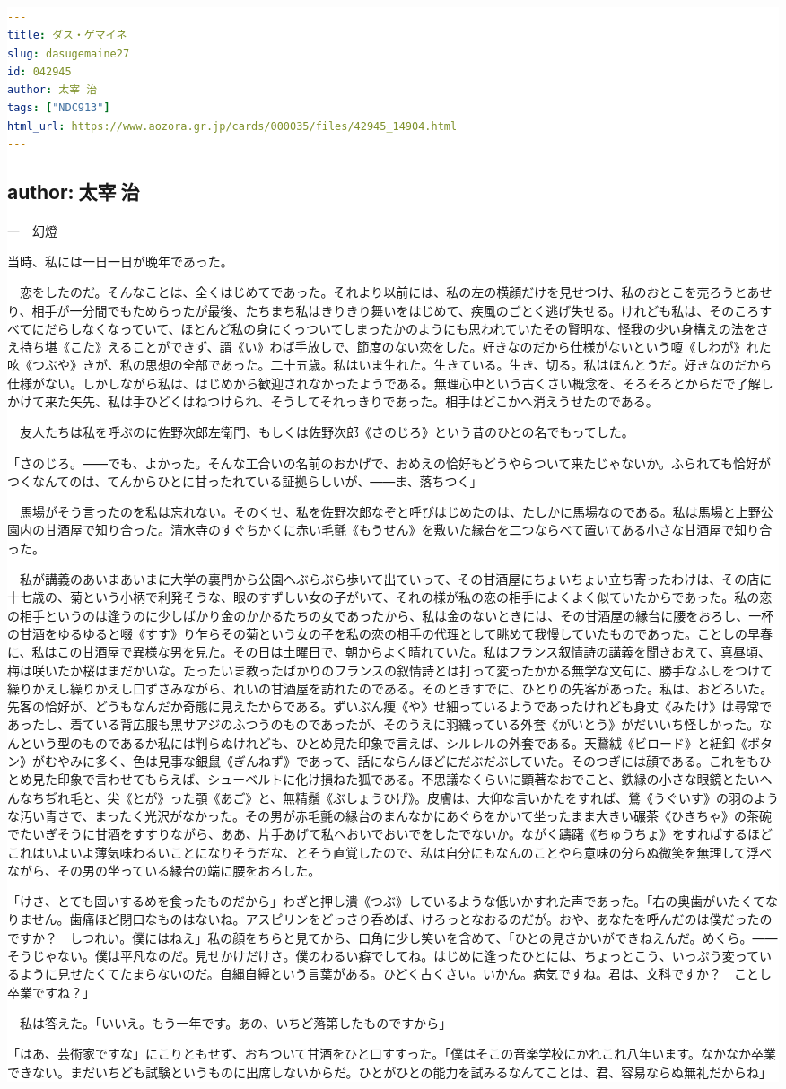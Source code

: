 ```yaml
---
title: ダス・ゲマイネ
slug: dasugemaine27
id: 042945
author: 太宰 治
tags: ["NDC913"]
html_url: https://www.aozora.gr.jp/cards/000035/files/42945_14904.html
---
```


## author: 太宰 治

一　幻燈




当時、私には一日一日が晩年であった。





　恋をしたのだ。そんなことは、全くはじめてであった。それより以前には、私の左の横顔だけを見せつけ、私のおとこを売ろうとあせり、相手が一分間でもためらったが最後、たちまち私はきりきり舞いをはじめて、疾風のごとく逃げ失せる。けれども私は、そのころすべてにだらしなくなっていて、ほとんど私の身にくっついてしまったかのようにも思われていたその賢明な、怪我の少い身構えの法をさえ持ち堪《こた》えることができず、謂《い》わば手放しで、節度のない恋をした。好きなのだから仕様がないという嗄《しわが》れた呟《つぶや》きが、私の思想の全部であった。二十五歳。私はいま生れた。生きている。生き、切る。私はほんとうだ。好きなのだから仕様がない。しかしながら私は、はじめから歓迎されなかったようである。無理心中という古くさい概念を、そろそろとからだで了解しかけて来た矢先、私は手ひどくはねつけられ、そうしてそれっきりであった。相手はどこかへ消えうせたのである。

　友人たちは私を呼ぶのに佐野次郎左衛門、もしくは佐野次郎《さのじろ》という昔のひとの名でもってした。

「さのじろ。――でも、よかった。そんな工合いの名前のおかげで、おめえの恰好もどうやらついて来たじゃないか。ふられても恰好がつくなんてのは、てんからひとに甘ったれている証拠らしいが、――ま、落ちつく」

　馬場がそう言ったのを私は忘れない。そのくせ、私を佐野次郎なぞと呼びはじめたのは、たしかに馬場なのである。私は馬場と上野公園内の甘酒屋で知り合った。清水寺のすぐちかくに赤い毛氈《もうせん》を敷いた縁台を二つならべて置いてある小さな甘酒屋で知り合った。

　私が講義のあいまあいまに大学の裏門から公園へぶらぶら歩いて出ていって、その甘酒屋にちょいちょい立ち寄ったわけは、その店に十七歳の、菊という小柄で利発そうな、眼のすずしい女の子がいて、それの様が私の恋の相手によくよく似ていたからであった。私の恋の相手というのは逢うのに少しばかり金のかかるたちの女であったから、私は金のないときには、その甘酒屋の縁台に腰をおろし、一杯の甘酒をゆるゆると啜《すす》り乍らその菊という女の子を私の恋の相手の代理として眺めて我慢していたものであった。ことしの早春に、私はこの甘酒屋で異様な男を見た。その日は土曜日で、朝からよく晴れていた。私はフランス叙情詩の講義を聞きおえて、真昼頃、梅は咲いたか桜はまだかいな。たったいま教ったばかりのフランスの叙情詩とは打って変ったかかる無学な文句に、勝手なふしをつけて繰りかえし繰りかえし口ずさみながら、れいの甘酒屋を訪れたのである。そのときすでに、ひとりの先客があった。私は、おどろいた。先客の恰好が、どうもなんだか奇態に見えたからである。ずいぶん痩《や》せ細っているようであったけれども身丈《みたけ》は尋常であったし、着ている背広服も黒サアジのふつうのものであったが、そのうえに羽織っている外套《がいとう》がだいいち怪しかった。なんという型のものであるか私には判らぬけれども、ひとめ見た印象で言えば、シルレルの外套である。天鵞絨《ビロード》と紐釦《ボタン》がむやみに多く、色は見事な銀鼠《ぎんねず》であって、話にならんほどにだぶだぶしていた。そのつぎには顔である。これをもひとめ見た印象で言わせてもらえば、シューベルトに化け損ねた狐である。不思議なくらいに顕著なおでこと、鉄縁の小さな眼鏡とたいへんなちぢれ毛と、尖《とが》った顎《あご》と、無精鬚《ぶしょうひげ》。皮膚は、大仰な言いかたをすれば、鶯《うぐいす》の羽のような汚い青さで、まったく光沢がなかった。その男が赤毛氈の縁台のまんなかにあぐらをかいて坐ったまま大きい碾茶《ひきちゃ》の茶碗でたいぎそうに甘酒をすすりながら、ああ、片手あげて私へおいでおいでをしたでないか。ながく躊躇《ちゅうちょ》をすればするほどこれはいよいよ薄気味わるいことになりそうだな、とそう直覚したので、私は自分にもなんのことやら意味の分らぬ微笑を無理して浮べながら、その男の坐っている縁台の端に腰をおろした。

「けさ、とても固いするめを食ったものだから」わざと押し潰《つぶ》しているような低いかすれた声であった。「右の奥歯がいたくてなりません。歯痛ほど閉口なものはないね。アスピリンをどっさり呑めば、けろっとなおるのだが。おや、あなたを呼んだのは僕だったのですか？　しつれい。僕にはねえ」私の顔をちらと見てから、口角に少し笑いを含めて、「ひとの見さかいができねえんだ。めくら。――そうじゃない。僕は平凡なのだ。見せかけだけさ。僕のわるい癖でしてね。はじめに逢ったひとには、ちょっとこう、いっぷう変っているように見せたくてたまらないのだ。自縄自縛という言葉がある。ひどく古くさい。いかん。病気ですね。君は、文科ですか？　ことし卒業ですね？」

　私は答えた。「いいえ。もう一年です。あの、いちど落第したものですから」

「はあ、芸術家ですな」にこりともせず、おちついて甘酒をひと口すすった。「僕はそこの音楽学校にかれこれ八年います。なかなか卒業できない。まだいちども試験というものに出席しないからだ。ひとがひとの能力を試みるなんてことは、君、容易ならぬ無礼だからね」
